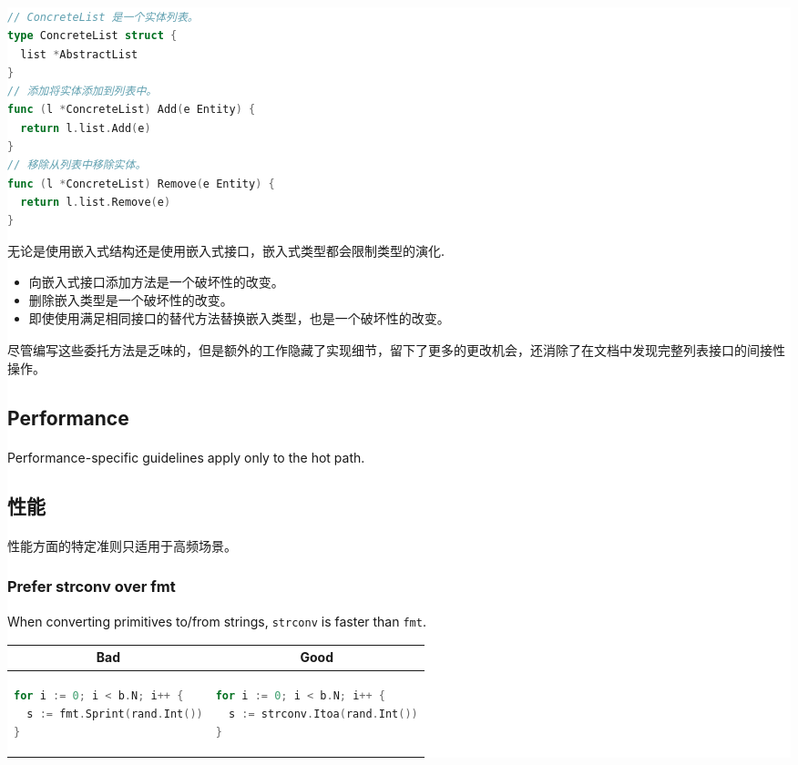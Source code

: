 </td><td>

```go
// ConcreteList 是一个实体列表。
type ConcreteList struct {
  list *AbstractList
}
// 添加将实体添加到列表中。
func (l *ConcreteList) Add(e Entity) {
  return l.list.Add(e)
}
// 移除从列表中移除实体。
func (l *ConcreteList) Remove(e Entity) {
  return l.list.Remove(e)
}
```

</td></tr>
</tbody></table>

无论是使用嵌入式结构还是使用嵌入式接口，嵌入式类型都会限制类型的演化.

- 向嵌入式接口添加方法是一个破坏性的改变。
- 删除嵌入类型是一个破坏性的改变。
- 即使使用满足相同接口的替代方法替换嵌入类型，也是一个破坏性的改变。

尽管编写这些委托方法是乏味的，但是额外的工作隐藏了实现细节，留下了更多的更改机会，还消除了在文档中发现完整列表接口的间接性操作。

## Performance

Performance-specific guidelines apply only to the hot path.

## 性能

性能方面的特定准则只适用于高频场景。

### Prefer strconv over fmt

When converting primitives to/from strings, `strconv` is faster than
`fmt`.

<table>
<thead><tr><th>Bad</th><th>Good</th></tr></thead>
<tbody>
<tr><td>

```go
for i := 0; i < b.N; i++ {
  s := fmt.Sprint(rand.Int())
}
```

</td><td>

```go
for i := 0; i < b.N; i++ {
  s := strconv.Itoa(rand.Int())
}
```
